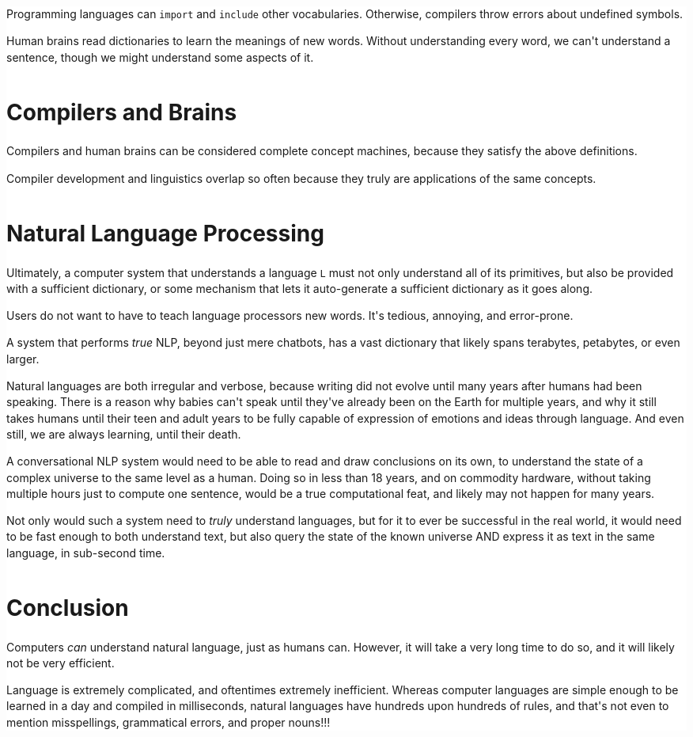 Programming languages can `import` and `include` other vocabularies. Otherwise,
compilers throw errors about undefined symbols.

Human brains read dictionaries to learn the meanings of new words. Without understanding
every word, we can't understand a sentence, though we might understand some aspects of
it.

# Compilers and Brains
Compilers and human brains can be considered complete concept machines, because they
satisfy the above definitions.

Compiler development and linguistics overlap so often because they truly are
applications of the same concepts.

# Natural Language Processing
Ultimately, a computer system that understands a language `L` must not only
understand all of its primitives, but also be provided with a sufficient dictionary,
or some mechanism that lets it auto-generate a sufficient dictionary as it goes along.

Users do not want to have to teach language processors new words. It's tedious,
annoying, and error-prone.

A system that performs *true* NLP, beyond just mere chatbots, has a vast dictionary
that likely spans terabytes, petabytes, or even larger.

Natural languages are both irregular and verbose, because writing did not evolve
until many years after humans had been speaking. There is a reason why babies
can't speak until they've already been on the Earth for multiple years, and why it still
takes humans until their teen and adult years to be fully capable of expression
of emotions and ideas through language. And even still, we are always learning, until their
death.

A conversational NLP system would need to be able to read and draw conclusions on its own,
to understand the state of a complex universe to the same level as a human. Doing so in
less than 18 years, and on commodity hardware, without taking multiple hours just to
compute one sentence, would be a true computational feat, and likely may not
happen for many years.

Not only would such a system need to *truly* understand languages, but for it
to ever be successful in the real world, it would need to be fast enough
to both understand text, but also query the state of the known universe AND
express it as text in the same language, in sub-second time.

# Conclusion
Computers *can* understand natural language, just as humans can. However,
it will take a very long time to do so, and it will likely not be very efficient.

Language is extremely complicated, and oftentimes extremely inefficient. Whereas
computer languages are simple enough to be learned in a day and compiled in milliseconds,
natural languages have hundreds upon hundreds of rules, and that's not even to mention
misspellings, grammatical errors, and proper nouns!!!